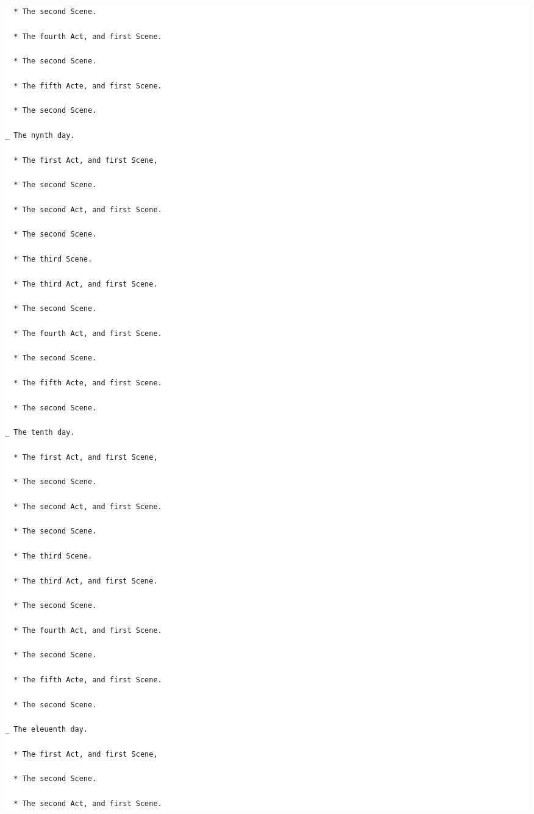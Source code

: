       * The second Scene.

      * The fourth Act, and first Scene.

      * The second Scene.

      * The fifth Acte, and first Scene.

      * The second Scene.

    _ The nynth day.

      * The first Act, and first Scene,

      * The second Scene.

      * The second Act, and first Scene.

      * The second Scene.

      * The third Scene.

      * The third Act, and first Scene.

      * The second Scene.

      * The fourth Act, and first Scene.

      * The second Scene.

      * The fifth Acte, and first Scene.

      * The second Scene.

    _ The tenth day.

      * The first Act, and first Scene,

      * The second Scene.

      * The second Act, and first Scene.

      * The second Scene.

      * The third Scene.

      * The third Act, and first Scene.

      * The second Scene.

      * The fourth Act, and first Scene.

      * The second Scene.

      * The fifth Acte, and first Scene.

      * The second Scene.

    _ The eleuenth day.

      * The first Act, and first Scene,

      * The second Scene.

      * The second Act, and first Scene.
